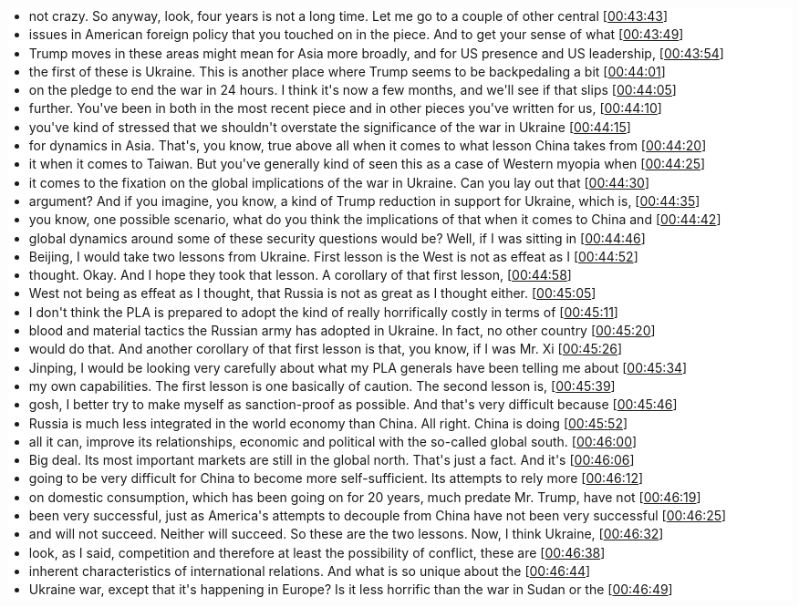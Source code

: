 *  not crazy. So anyway, look, four years is not a long time. Let me go to a couple of other central [[00:43:43](https://www.youtube.com/watch?v=A_VdSKSCkAw&t=2623.12s)]
*  issues in American foreign policy that you touched on in the piece. And to get your sense of what [[00:43:49](https://www.youtube.com/watch?v=A_VdSKSCkAw&t=2629.68s)]
*  Trump moves in these areas might mean for Asia more broadly, and for US presence and US leadership, [[00:43:54](https://www.youtube.com/watch?v=A_VdSKSCkAw&t=2634.8s)]
*  the first of these is Ukraine. This is another place where Trump seems to be backpedaling a bit [[00:44:01](https://www.youtube.com/watch?v=A_VdSKSCkAw&t=2641.6s)]
*  on the pledge to end the war in 24 hours. I think it's now a few months, and we'll see if that slips [[00:44:05](https://www.youtube.com/watch?v=A_VdSKSCkAw&t=2645.6s)]
*  further. You've been in both in the most recent piece and in other pieces you've written for us, [[00:44:10](https://www.youtube.com/watch?v=A_VdSKSCkAw&t=2650.48s)]
*  you've kind of stressed that we shouldn't overstate the significance of the war in Ukraine [[00:44:15](https://www.youtube.com/watch?v=A_VdSKSCkAw&t=2655.84s)]
*  for dynamics in Asia. That's, you know, true above all when it comes to what lesson China takes from [[00:44:20](https://www.youtube.com/watch?v=A_VdSKSCkAw&t=2660.56s)]
*  it when it comes to Taiwan. But you've generally kind of seen this as a case of Western myopia when [[00:44:25](https://www.youtube.com/watch?v=A_VdSKSCkAw&t=2665.68s)]
*  it comes to the fixation on the global implications of the war in Ukraine. Can you lay out that [[00:44:30](https://www.youtube.com/watch?v=A_VdSKSCkAw&t=2670.96s)]
*  argument? And if you imagine, you know, a kind of Trump reduction in support for Ukraine, which is, [[00:44:35](https://www.youtube.com/watch?v=A_VdSKSCkAw&t=2675.52s)]
*  you know, one possible scenario, what do you think the implications of that when it comes to China and [[00:44:42](https://www.youtube.com/watch?v=A_VdSKSCkAw&t=2682.0s)]
*  global dynamics around some of these security questions would be? Well, if I was sitting in [[00:44:46](https://www.youtube.com/watch?v=A_VdSKSCkAw&t=2686.88s)]
*  Beijing, I would take two lessons from Ukraine. First lesson is the West is not as effeat as I [[00:44:52](https://www.youtube.com/watch?v=A_VdSKSCkAw&t=2692.4s)]
*  thought. Okay. And I hope they took that lesson. A corollary of that first lesson, [[00:44:58](https://www.youtube.com/watch?v=A_VdSKSCkAw&t=2698.64s)]
*  West not being as effeat as I thought, that Russia is not as great as I thought either. [[00:45:05](https://www.youtube.com/watch?v=A_VdSKSCkAw&t=2705.7599999999998s)]
*  I don't think the PLA is prepared to adopt the kind of really horrifically costly in terms of [[00:45:11](https://www.youtube.com/watch?v=A_VdSKSCkAw&t=2711.3599999999997s)]
*  blood and material tactics the Russian army has adopted in Ukraine. In fact, no other country [[00:45:20](https://www.youtube.com/watch?v=A_VdSKSCkAw&t=2720.24s)]
*  would do that. And another corollary of that first lesson is that, you know, if I was Mr. Xi [[00:45:26](https://www.youtube.com/watch?v=A_VdSKSCkAw&t=2726.48s)]
*  Jinping, I would be looking very carefully about what my PLA generals have been telling me about [[00:45:34](https://www.youtube.com/watch?v=A_VdSKSCkAw&t=2734.0s)]
*  my own capabilities. The first lesson is one basically of caution. The second lesson is, [[00:45:39](https://www.youtube.com/watch?v=A_VdSKSCkAw&t=2739.52s)]
*  gosh, I better try to make myself as sanction-proof as possible. And that's very difficult because [[00:45:46](https://www.youtube.com/watch?v=A_VdSKSCkAw&t=2746.4s)]
*  Russia is much less integrated in the world economy than China. All right. China is doing [[00:45:52](https://www.youtube.com/watch?v=A_VdSKSCkAw&t=2752.88s)]
*  all it can, improve its relationships, economic and political with the so-called global south. [[00:46:00](https://www.youtube.com/watch?v=A_VdSKSCkAw&t=2760.32s)]
*  Big deal. Its most important markets are still in the global north. That's just a fact. And it's [[00:46:06](https://www.youtube.com/watch?v=A_VdSKSCkAw&t=2766.7200000000003s)]
*  going to be very difficult for China to become more self-sufficient. Its attempts to rely more [[00:46:12](https://www.youtube.com/watch?v=A_VdSKSCkAw&t=2772.6400000000003s)]
*  on domestic consumption, which has been going on for 20 years, much predate Mr. Trump, have not [[00:46:19](https://www.youtube.com/watch?v=A_VdSKSCkAw&t=2779.68s)]
*  been very successful, just as America's attempts to decouple from China have not been very successful [[00:46:25](https://www.youtube.com/watch?v=A_VdSKSCkAw&t=2785.2799999999997s)]
*  and will not succeed. Neither will succeed. So these are the two lessons. Now, I think Ukraine, [[00:46:32](https://www.youtube.com/watch?v=A_VdSKSCkAw&t=2792.48s)]
*  look, as I said, competition and therefore at least the possibility of conflict, these are [[00:46:38](https://www.youtube.com/watch?v=A_VdSKSCkAw&t=2798.3199999999997s)]
*  inherent characteristics of international relations. And what is so unique about the [[00:46:44](https://www.youtube.com/watch?v=A_VdSKSCkAw&t=2804.08s)]
*  Ukraine war, except that it's happening in Europe? Is it less horrific than the war in Sudan or the [[00:46:49](https://www.youtube.com/watch?v=A_VdSKSCkAw&t=2809.2s)]